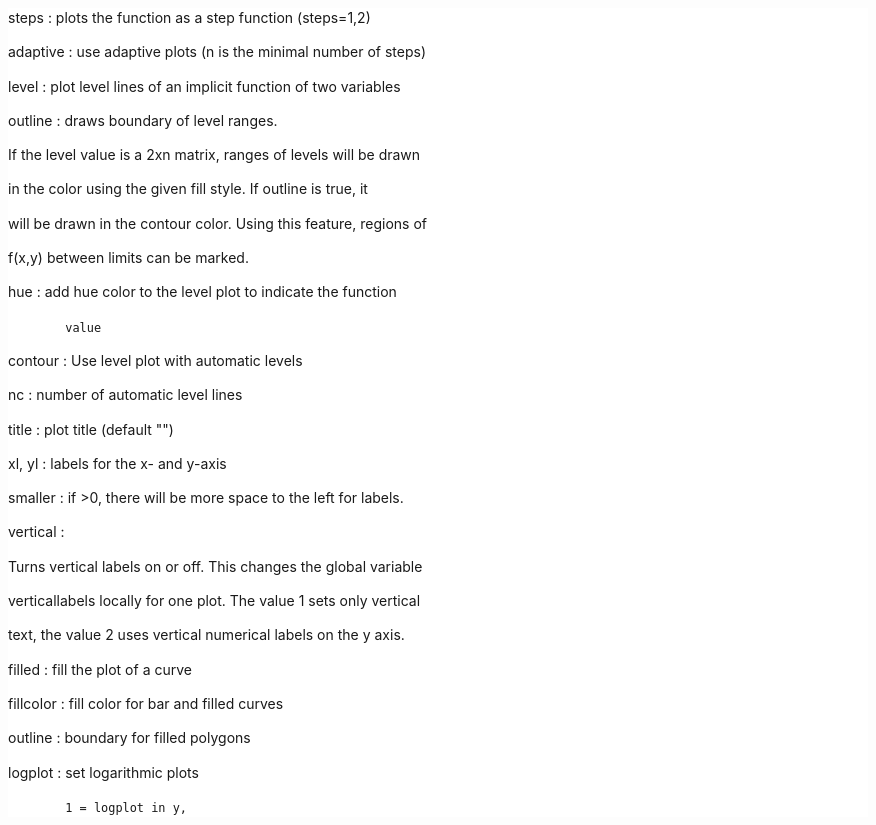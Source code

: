steps     : plots the function as a step function (steps=1,2)


adaptive  : use adaptive plots (n is the minimal number of steps)


level     : plot level lines of an implicit function of two variables


outline   : draws boundary of level ranges.




If the level value is a 2xn matrix, ranges of levels will be drawn


in the color using the given fill style. If outline is true, it


will be drawn in the contour color. Using this feature, regions of


f(x,y) between limits can be marked.




hue       : add hue color to the level plot to indicate the function


            value


contour   : Use level plot with automatic levels


nc        : number of automatic level lines


title     : plot title (default "")


xl, yl    : labels for the x- and y-axis


smaller   : if &gt;0, there will be more space to the left for labels.


vertical  :


  Turns vertical labels on or off. This changes the global variable


  verticallabels locally for one plot. The value 1 sets only vertical


  text, the value 2 uses vertical numerical labels on the y axis.


filled    : fill the plot of a curve


fillcolor : fill color for bar and filled curves


outline   : boundary for filled polygons


logplot   : set logarithmic plots


            1 = logplot in y,
